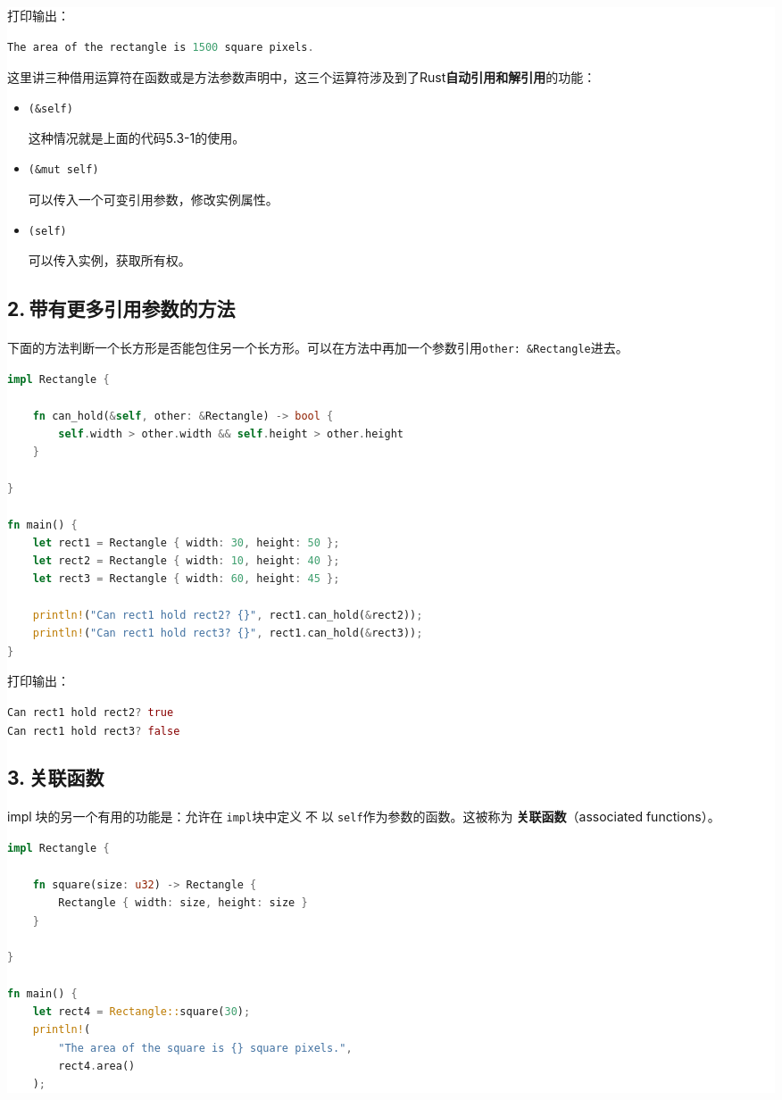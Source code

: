 打印输出：

```rust
The area of the rectangle is 1500 square pixels.
```

这里讲三种借用运算符在函数或是方法参数声明中，这三个运算符涉及到了Rust**自动引用和解引用**的功能：

- `(&self)`
  
    这种情况就是上面的代码5.3-1的使用。
    
- `(&mut self)`
  
    可以传入一个可变引用参数，修改实例属性。
    
- `(self)`
  
    可以传入实例，获取所有权。
    

## 2. 带有更多引用参数的方法

下面的方法判断一个长方形是否能包住另一个长方形。可以在方法中再加一个参数引用`other: &Rectangle`进去。

```rust
impl Rectangle {

    fn can_hold(&self, other: &Rectangle) -> bool {
        self.width > other.width && self.height > other.height
    }

}

fn main() {
    let rect1 = Rectangle { width: 30, height: 50 };
    let rect2 = Rectangle { width: 10, height: 40 };
    let rect3 = Rectangle { width: 60, height: 45 };

    println!("Can rect1 hold rect2? {}", rect1.can_hold(&rect2));
    println!("Can rect1 hold rect3? {}", rect1.can_hold(&rect3));
}
```

打印输出：

```rust
Can rect1 hold rect2? true
Can rect1 hold rect3? false
```

## 3. 关联函数

impl 块的另一个有用的功能是：允许在 `impl`块中定义 不 以 `self`作为参数的函数。这被称为 **关联函数**（associated functions）。

```rust
impl Rectangle {

    fn square(size: u32) -> Rectangle {
        Rectangle { width: size, height: size }
    }

}

fn main() {
    let rect4 = Rectangle::square(30);
    println!(
        "The area of the square is {} square pixels.",
        rect4.area()
    );
```